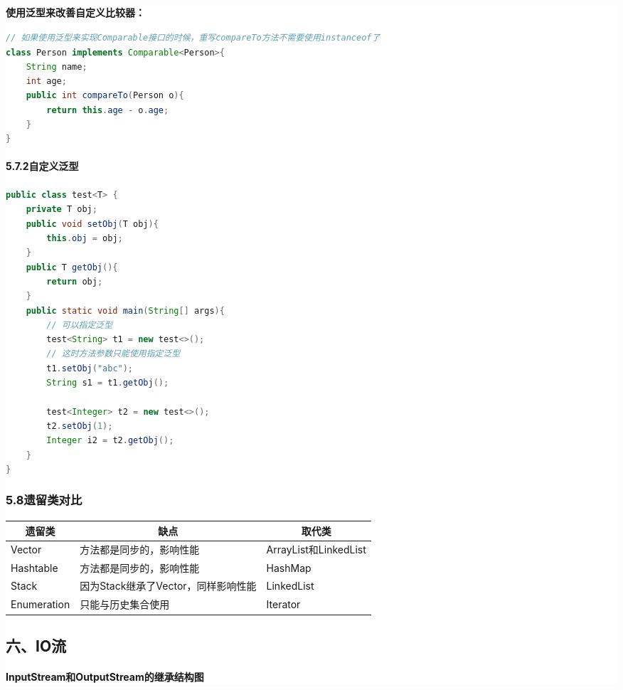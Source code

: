 **使用泛型来改善自定义比较器：**

```java
// 如果使用泛型来实现Comparable接口的时候，重写compareTo方法不需要使用instanceof了
class Person implements Comparable<Person>{
    String name;
    int age;
    public int compareTo(Person o){
        return this.age - o.age;
    }
}
```

#### 5.7.2自定义泛型 

```java
public class test<T> {
    private T obj;
    public void setObj(T obj){
        this.obj = obj;
    }
    public T getObj(){
        return obj;
    }
    public static void main(String[] args){
	    // 可以指定泛型
        test<String> t1 = new test<>();
        // 这时方法参数只能使用指定泛型
        t1.setObj("abc");
        String s1 = t1.getObj();
        
        test<Integer> t2 = new test<>();
        t2.setObj(1);
        Integer i2 = t2.getObj();
    }
}
```

### 5.8遗留类对比

| 遗留类      | 缺点                                | 取代类                |
| ----------- | ----------------------------------- | --------------------- |
| Vector      | 方法都是同步的，影响性能            | ArrayList和LinkedList |
| Hashtable   | 方法都是同步的，影响性能            | HashMap               |
| Stack       | 因为Stack继承了Vector，同样影响性能 | LinkedList            |
| Enumeration | 只能与历史集合使用                  | Iterator              |

## 六、IO流

**InputStream和OutputStream的继承结构图**
